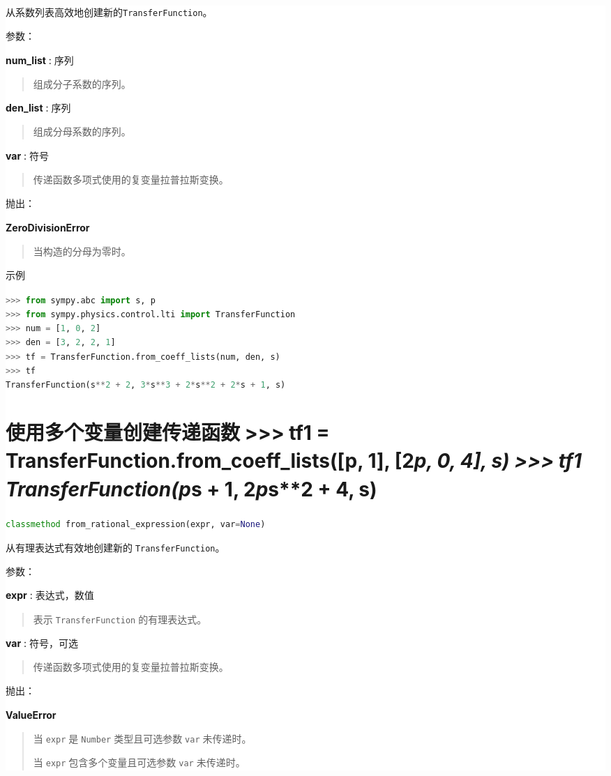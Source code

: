 从系数列表高效地创建新的`TransferFunction`。

参数：

**num_list** : 序列

> 组成分子系数的序列。

**den_list** : 序列

> 组成分母系数的序列。

**var** : 符号

> 传递函数多项式使用的复变量拉普拉斯变换。

抛出：

**ZeroDivisionError**

> 当构造的分母为零时。

示例

```py
>>> from sympy.abc import s, p
>>> from sympy.physics.control.lti import TransferFunction
>>> num = [1, 0, 2]
>>> den = [3, 2, 2, 1]
>>> tf = TransferFunction.from_coeff_lists(num, den, s)
>>> tf
TransferFunction(s**2 + 2, 3*s**3 + 2*s**2 + 2*s + 1, s) 
```

# 使用多个变量创建传递函数 >>> tf1 = TransferFunction.from_coeff_lists([p, 1], [2*p, 0, 4], s) >>> tf1 TransferFunction(p*s + 1, 2*p*s**2 + 4, s)

```py
classmethod from_rational_expression(expr, var=None)
```

从有理表达式有效地创建新的 `TransferFunction`。

参数：

**expr** : 表达式，数值

> 表示 `TransferFunction` 的有理表达式。

**var** : 符号，可选

> 传递函数多项式使用的复变量拉普拉斯变换。

抛出：

**ValueError**

> 当 `expr` 是 `Number` 类型且可选参数 `var` 未传递时。
> 
> 当 `expr` 包含多个变量且可选参数 `var` 未传递时。
